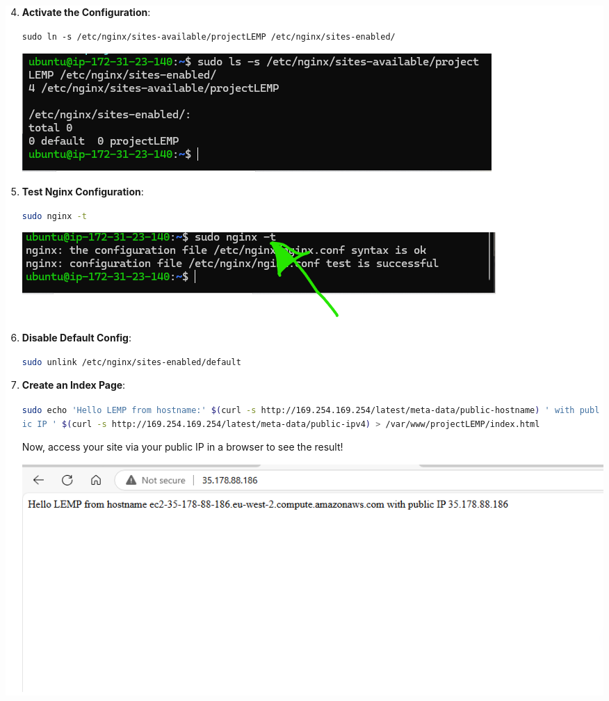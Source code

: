 4. **Activate the Configuration**:
   ```
   sudo ln -s /etc/nginx/sites-available/projectLEMP /etc/nginx/sites-enabled/
   ```

   ![Link Nginx Config](./images/linking_the_nginx_configurations_to_sites_enabled_directory.png)

5. **Test Nginx Configuration**:
   ```bash
   sudo nginx -t
   ```
   ![Test Nginx Config](./images/testing_nginx_config.png)

6. **Disable Default Config**:
   ```bash
   sudo unlink /etc/nginx/sites-enabled/default
   ```

7. **Create an Index Page**:
   ```bash
   sudo echo 'Hello LEMP from hostname:' $(curl -s http://169.254.169.254/latest/meta-data/public-hostname) ' with public IP ' $(curl -s http://169.254.169.254/latest/meta-data/public-ipv4) > /var/www/projectLEMP/index.html
   ```

   Now, access your site via your public IP in a browser to see the result!

   ![Site Look](./images/Lemp_Test1.png)
